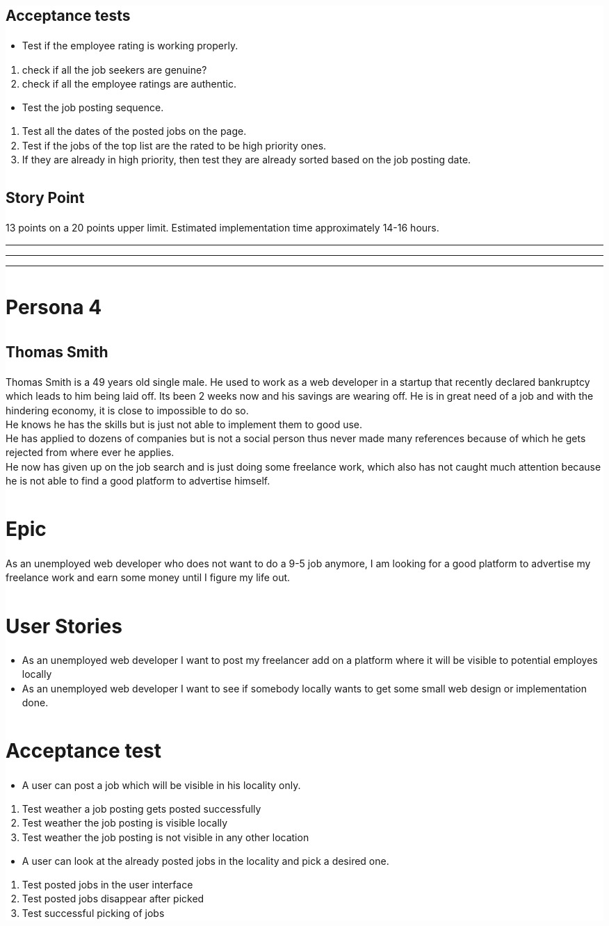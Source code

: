 ## Acceptance tests   
* Test if the employee rating is working properly.  
1. check if all the job seekers are genuine?  
2. check if all the employee ratings are authentic.  
* Test the job posting sequence.  
1. Test all the dates of the posted jobs on the page.  
2. Test if the jobs of the top list are the rated to be high priority ones.   
3. If they are already in high priority, then test they are already sorted based on the job posting date.  

## Story Point   
13 points on a 20 points upper limit. Estimated implementation time approximately 14-16 hours.  
 
___
___
___
    
# Persona 4
  
## Thomas Smith  

Thomas Smith is a 49 years old single male. He used to work as a web developer in a startup that recently declared bankruptcy which leads to him being laid off. Its been 2 weeks now and his savings are wearing off. He is in great need of a job and with the hindering economy, it is close to impossible to do so.  
He knows he has the skills but is just not able to implement them to good use.  
He has applied to dozens of companies but is not a social person thus never made many references because of which he gets rejected from where ever he applies.  
He now has given up on the job search and is just doing some freelance work, which also has not caught much attention because he is not able to find a good platform to advertise himself.  
  
# Epic  

As an unemployed web developer who does not want to do a 9-5 job anymore, I am looking for a good platform to advertise my freelance work and earn some money until I figure my life out.  
  
# User Stories  
  
* As an unemployed web developer I want to post my freelancer add on a platform where it will be visible to potential employes locally  
* As an unemployed web developer I want to see if somebody locally wants to get some small web design or implementation done.  
  
# Acceptance test
* A user can post a job which will be visible in his locality only.
1. Test weather a job posting gets posted successfully
2. Test weather the job posting is visible locally
3. Test weather the job posting is not visible in any other location
* A user can look at the already posted jobs in the locality and pick a desired one.
1. Test posted jobs in the user interface
2. Test posted jobs disappear after picked
3. Test successful picking of jobs
